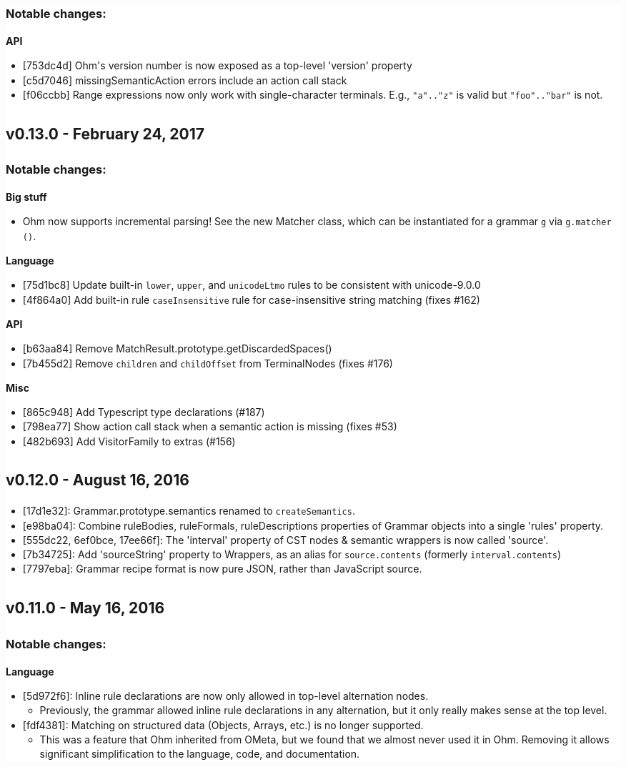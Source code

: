 ### Notable changes:

**API**

- [753dc4d] Ohm's version number is now exposed as a top-level 'version' property
- [c5d7046] missingSemanticAction errors include an action call stack
- [f06ccbb] Range expressions now only work with single-character terminals. E.g.,
  `"a".."z"` is valid but `"foo".."bar"` is not.

## v0.13.0 - February 24, 2017

### Notable changes:

**Big stuff**

- Ohm now supports incremental parsing! See the new Matcher class, which
  can be instantiated for a grammar `g` via `g.matcher()`.

**Language**

- [75d1bc8] Update built-in `lower`, `upper`, and `unicodeLtmo` rules to be
  consistent with unicode-9.0.0
- [4f864a0] Add built-in rule `caseInsensitive` rule for case-insensitive
  string matching (fixes #162)

**API**

- [b63aa84] Remove MatchResult.prototype.getDiscardedSpaces()
- [7b455d2] Remove `children` and `childOffset` from TerminalNodes (fixes #176)

**Misc**

- [865c948] Add Typescript type declarations (#187)
- [798ea77] Show action call stack when a semantic action is missing (fixes #53)
- [482b693] Add VisitorFamily to extras (#156)

## v0.12.0 - August 16, 2016

- [17d1e32]: Grammar.prototype.semantics renamed to `createSemantics`.
- [e98ba04]: Combine ruleBodies, ruleFormals, ruleDescriptions properties of Grammar
  objects into a single 'rules' property.
- [555dc22, 6ef0bce, 17ee66f]: The 'interval' property of CST nodes & semantic wrappers
  is now called 'source'.
- [7b34725]: Add 'sourceString' property to Wrappers, as an alias for `source.contents`
  (formerly `interval.contents`)
- [7797eba]: Grammar recipe format is now pure JSON, rather than JavaScript source.

## v0.11.0 - May 16, 2016

### Notable changes:

**Language**

- [5d972f6]: Inline rule declarations are now only allowed in top-level alternation nodes.
  - Previously, the grammar allowed inline rule declarations in any alternation, but it
    only really makes sense at the top level.
- [fdf4381]: Matching on structured data (Objects, Arrays, etc.) is no longer supported.
  - This was a feature that Ohm inherited from OMeta, but we found that we almost never
    used it in Ohm. Removing it allows significant simplification to the language, code,
    and documentation.


[applysyntactic]: ./doc/syntax-reference.md#applySyntactic
[using-ohm-with-typescript]: https://github.com/harc/ohm/blob/main/doc/typescript.md
[upgrading]: https://github.com/harc/ohm/blob/main/doc/releases/ohm-js-16.0.md#upgrading
[caniuse-es2017]: https://caniuse.com/async-functions,object-values,object-entries,mdn-javascript_builtins_object_getownpropertydescriptors,pad-start-end,mdn-javascript_grammar_trailing_commas_trailing_commas_in_functions
[default-semantic-actions]: ./doc/releases/ohm-js-16.0.md#default-semantic-actions
[args-to-_iter-and-_nonterminal]: ./doc/releases/ohm-js-16.0.md#args-to-_iter-and-_nonterminal-actions
[type-parameters]: ./doc/releases/ohm-js-16.0.md#type-parameters-for-operations-and-actions-typescript-only
[sourcestring]: ./doc/api-reference.md#Node-sourceString